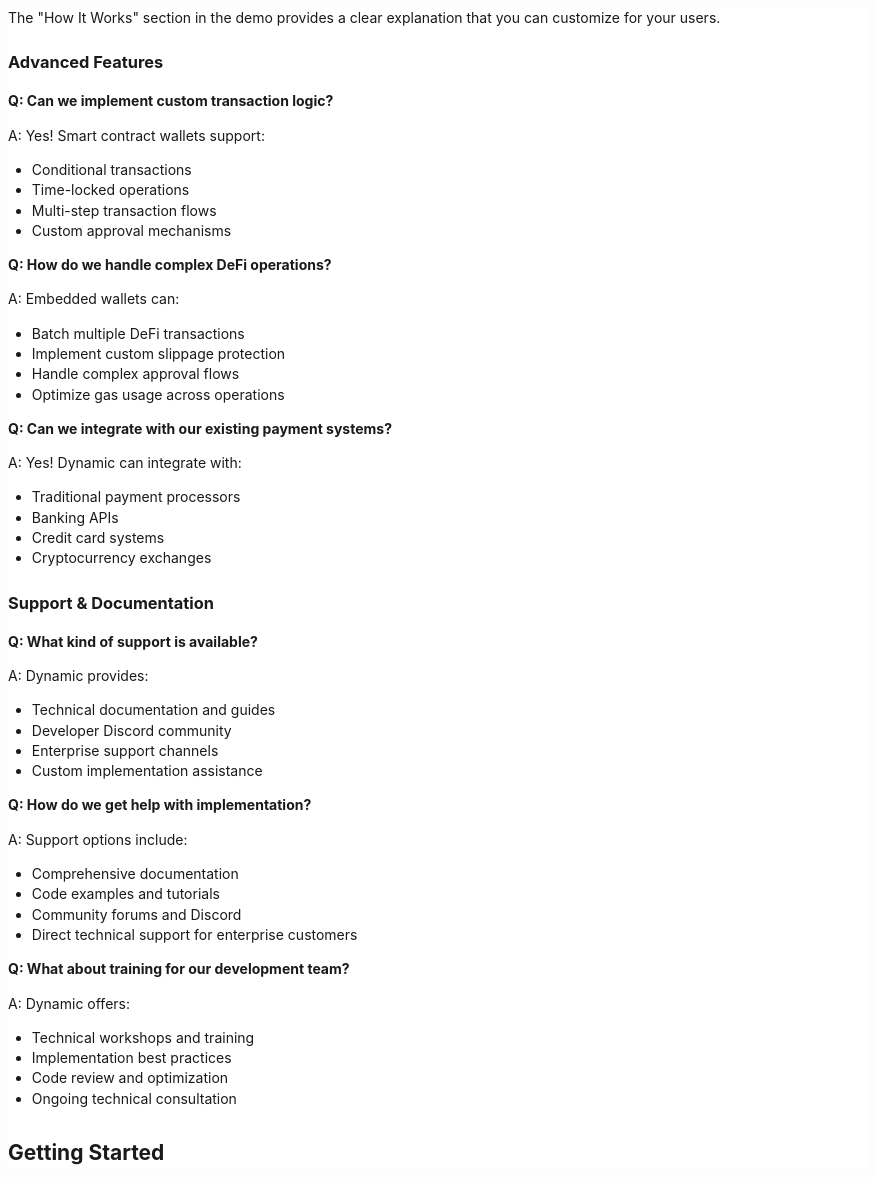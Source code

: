 The "How It Works" section in the demo provides a clear explanation that you can customize for your users.

### Advanced Features

**Q: Can we implement custom transaction logic?**

A: Yes! Smart contract wallets support:
- Conditional transactions
- Time-locked operations
- Multi-step transaction flows
- Custom approval mechanisms

**Q: How do we handle complex DeFi operations?**

A: Embedded wallets can:
- Batch multiple DeFi transactions
- Implement custom slippage protection
- Handle complex approval flows
- Optimize gas usage across operations

**Q: Can we integrate with our existing payment systems?**

A: Yes! Dynamic can integrate with:
- Traditional payment processors
- Banking APIs
- Credit card systems
- Cryptocurrency exchanges

### Support & Documentation

**Q: What kind of support is available?**

A: Dynamic provides:
- Technical documentation and guides
- Developer Discord community
- Enterprise support channels
- Custom implementation assistance

**Q: How do we get help with implementation?**

A: Support options include:
- Comprehensive documentation
- Code examples and tutorials
- Community forums and Discord
- Direct technical support for enterprise customers

**Q: What about training for our development team?**

A: Dynamic offers:
- Technical workshops and training
- Implementation best practices
- Code review and optimization
- Ongoing technical consultation

## Getting Started
